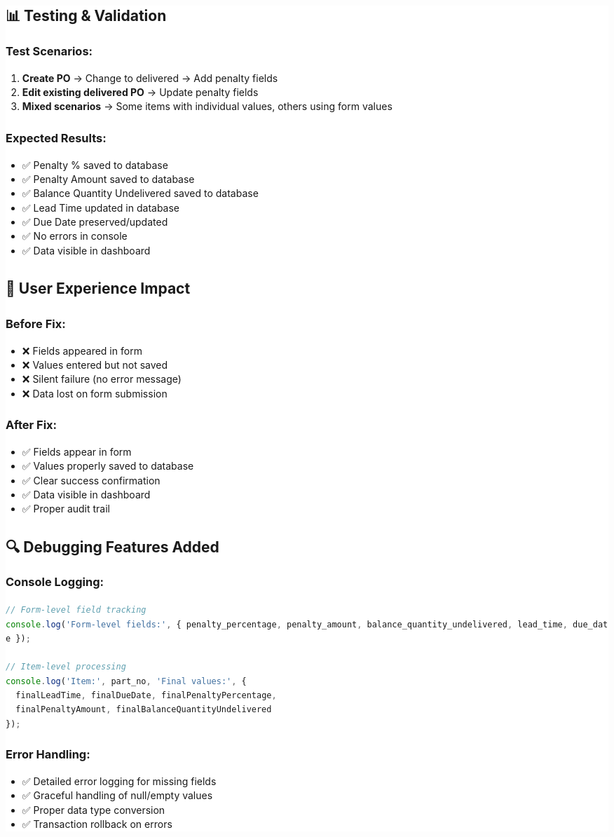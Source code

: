 ## 📊 **Testing & Validation**

### **Test Scenarios:**
1. **Create PO** → Change to delivered → Add penalty fields
2. **Edit existing delivered PO** → Update penalty fields
3. **Mixed scenarios** → Some items with individual values, others using form values

### **Expected Results:**
- ✅ Penalty % saved to database
- ✅ Penalty Amount saved to database  
- ✅ Balance Quantity Undelivered saved to database
- ✅ Lead Time updated in database
- ✅ Due Date preserved/updated
- ✅ No errors in console
- ✅ Data visible in dashboard

## 🚀 **User Experience Impact**

### **Before Fix:**
- ❌ Fields appeared in form
- ❌ Values entered but not saved
- ❌ Silent failure (no error message)
- ❌ Data lost on form submission

### **After Fix:**
- ✅ Fields appear in form
- ✅ Values properly saved to database
- ✅ Clear success confirmation
- ✅ Data visible in dashboard
- ✅ Proper audit trail

## 🔍 **Debugging Features Added**

### **Console Logging:**
```javascript
// Form-level field tracking
console.log('Form-level fields:', { penalty_percentage, penalty_amount, balance_quantity_undelivered, lead_time, due_date });

// Item-level processing
console.log('Item:', part_no, 'Final values:', { 
  finalLeadTime, finalDueDate, finalPenaltyPercentage, 
  finalPenaltyAmount, finalBalanceQuantityUndelivered 
});
```

### **Error Handling:**
- ✅ Detailed error logging for missing fields
- ✅ Graceful handling of null/empty values
- ✅ Proper data type conversion
- ✅ Transaction rollback on errors
